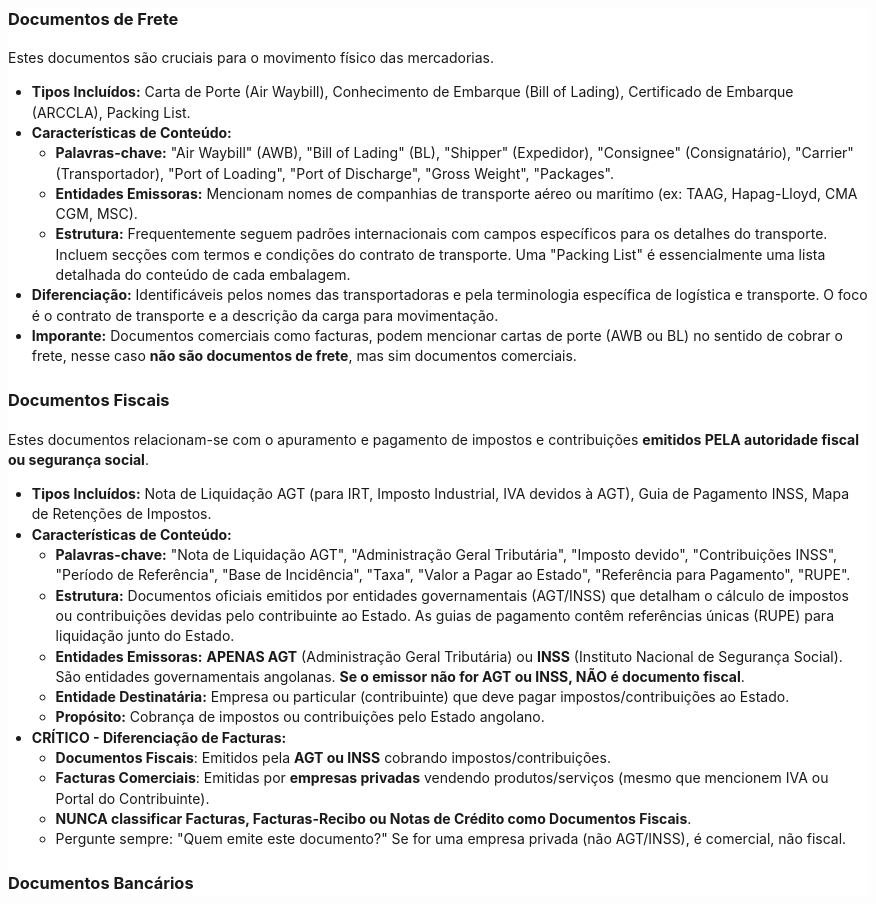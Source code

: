 ### Documentos de Frete

Estes documentos são cruciais para o movimento físico das mercadorias.

- **Tipos Incluídos:** Carta de Porte (Air Waybill), Conhecimento de Embarque (Bill of Lading), Certificado de Embarque (ARCCLA), Packing List.
- **Características de Conteúdo:**
  - **Palavras-chave:** "Air Waybill" (AWB), "Bill of Lading" (BL), "Shipper" (Expedidor), "Consignee" (Consignatário), "Carrier" (Transportador), "Port of Loading", "Port of Discharge", "Gross Weight", "Packages".
  - **Entidades Emissoras:** Mencionam nomes de companhias de transporte aéreo ou marítimo (ex: TAAG, Hapag-Lloyd, CMA CGM, MSC).
  - **Estrutura:** Frequentemente seguem padrões internacionais com campos específicos para os detalhes do transporte. Incluem secções com termos e condições do contrato de transporte. Uma "Packing List" é essencialmente uma lista detalhada do conteúdo de cada embalagem.
- **Diferenciação:** Identificáveis pelos nomes das transportadoras e pela terminologia específica de logística e transporte. O foco é o contrato de transporte e a descrição da carga para movimentação.
- **Imporante:** Documentos comerciais como facturas, podem mencionar cartas de porte (AWB ou BL) no sentido de cobrar o frete, nesse caso **não são documentos de frete**, mas sim documentos comerciais.

### Documentos Fiscais

Estes documentos relacionam-se com o apuramento e pagamento de impostos e contribuições **emitidos PELA autoridade fiscal ou segurança social**.

- **Tipos Incluídos:** Nota de Liquidação AGT (para IRT, Imposto Industrial, IVA devidos à AGT), Guia de Pagamento INSS, Mapa de Retenções de Impostos.
- **Características de Conteúdo:**
  - **Palavras-chave:** "Nota de Liquidação AGT", "Administração Geral Tributária", "Imposto devido", "Contribuições INSS", "Período de Referência", "Base de Incidência", "Taxa", "Valor a Pagar ao Estado", "Referência para Pagamento", "RUPE".
  - **Estrutura:** Documentos oficiais emitidos por entidades governamentais (AGT/INSS) que detalham o cálculo de impostos ou contribuições devidas pelo contribuinte ao Estado. As guias de pagamento contêm referências únicas (RUPE) para liquidação junto do Estado.
  - **Entidades Emissoras:** **APENAS AGT** (Administração Geral Tributária) ou **INSS** (Instituto Nacional de Segurança Social). São entidades governamentais angolanas. **Se o emissor não for AGT ou INSS, NÃO é documento fiscal**.
  - **Entidade Destinatária:** Empresa ou particular (contribuinte) que deve pagar impostos/contribuições ao Estado.
  - **Propósito:** Cobrança de impostos ou contribuições pelo Estado angolano.
- **CRÍTICO - Diferenciação de Facturas:**
  - **Documentos Fiscais**: Emitidos pela **AGT ou INSS** cobrando impostos/contribuições.
  - **Facturas Comerciais**: Emitidas por **empresas privadas** vendendo produtos/serviços (mesmo que mencionem IVA ou Portal do Contribuinte).
  - **NUNCA classificar Facturas, Facturas-Recibo ou Notas de Crédito como Documentos Fiscais**.
  - Pergunte sempre: "Quem emite este documento?" Se for uma empresa privada (não AGT/INSS), é comercial, não fiscal.

### Documentos Bancários
